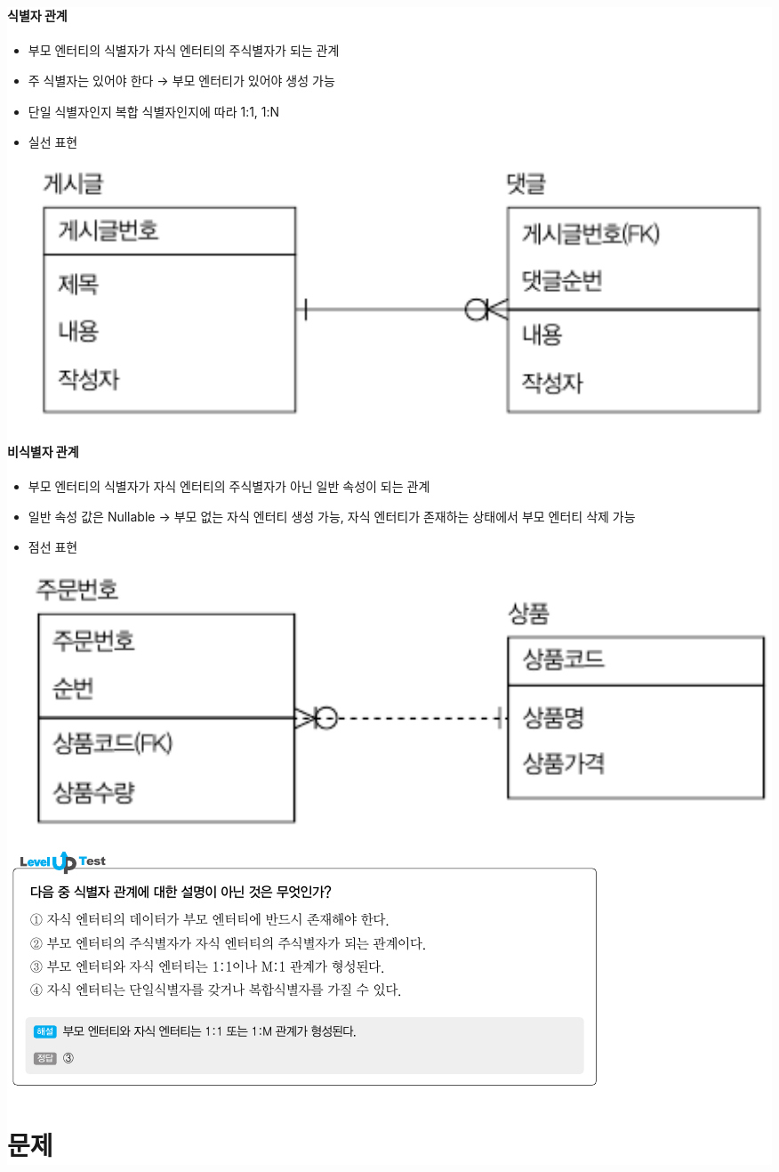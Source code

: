 #### 식별자 관계

* 부모 엔터티의 식별자가 자식 엔터티의 주식별자가 되는 관계

* 주 식별자는 있어야 한다 → 부모 엔터티가 있어야 생성 가능

* 단일 식별자인지 복합 식별자인지에 따라 1:1, 1:N

* 실선 표현

  <img src="./assets/image-20240219161235465.png" alt="image-20240219161235465" style="width:100%;" />

#### 비식별자 관계

* 부모 엔터티의 식별자가 자식 엔터티의 주식별자가 아닌 일반 속성이 되는 관계

* 일반 속성 값은  Nullable → 부모 없는 자식 엔터티 생성 가능, 자식 엔터티가 존재하는 상태에서 부모 엔터티 삭제 가능

* 점선 표현

  <img src="./assets/image-20240219161444171.png" alt="image-20240219161444171" style="width:100%;" />

![image-20240219161507911](./assets/image-20240219161507911.png)

# 문제
